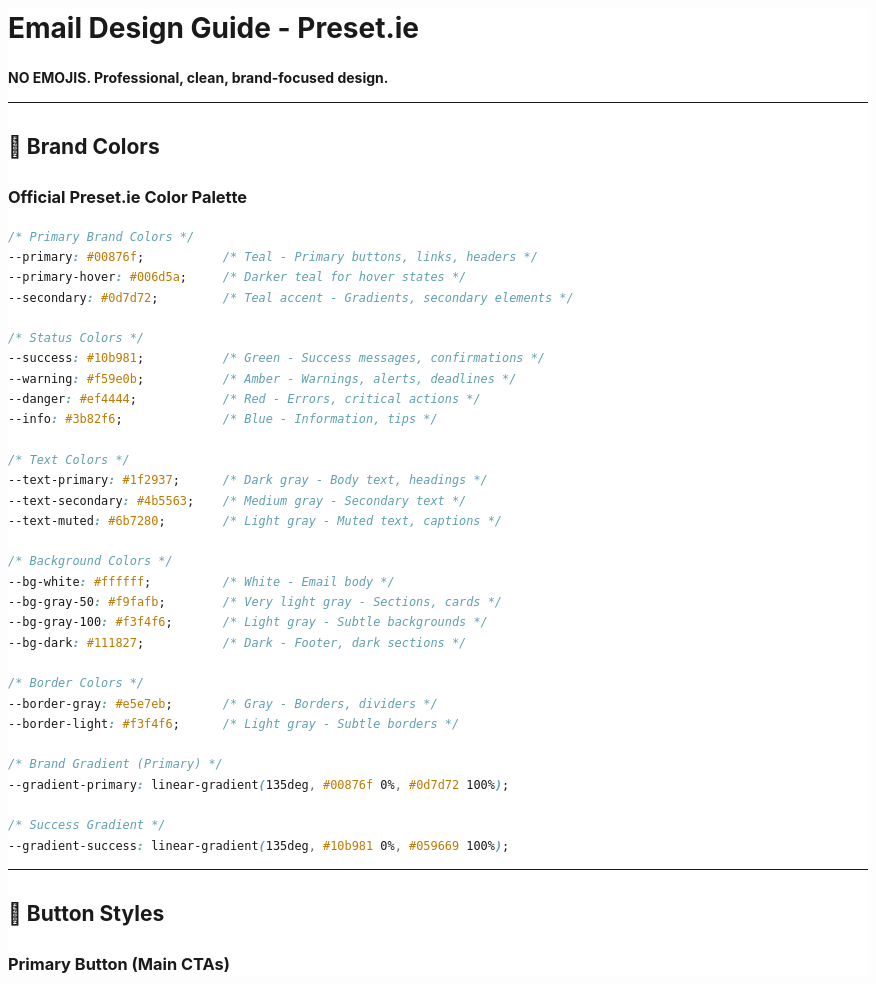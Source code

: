 # Email Design Guide - Preset.ie

**NO EMOJIS. Professional, clean, brand-focused design.**

---

## 🎨 Brand Colors

### Official Preset.ie Color Palette

```css
/* Primary Brand Colors */
--primary: #00876f;           /* Teal - Primary buttons, links, headers */
--primary-hover: #006d5a;     /* Darker teal for hover states */
--secondary: #0d7d72;         /* Teal accent - Gradients, secondary elements */

/* Status Colors */
--success: #10b981;           /* Green - Success messages, confirmations */
--warning: #f59e0b;           /* Amber - Warnings, alerts, deadlines */
--danger: #ef4444;            /* Red - Errors, critical actions */
--info: #3b82f6;              /* Blue - Information, tips */

/* Text Colors */
--text-primary: #1f2937;      /* Dark gray - Body text, headings */
--text-secondary: #4b5563;    /* Medium gray - Secondary text */
--text-muted: #6b7280;        /* Light gray - Muted text, captions */

/* Background Colors */
--bg-white: #ffffff;          /* White - Email body */
--bg-gray-50: #f9fafb;        /* Very light gray - Sections, cards */
--bg-gray-100: #f3f4f6;       /* Light gray - Subtle backgrounds */
--bg-dark: #111827;           /* Dark - Footer, dark sections */

/* Border Colors */
--border-gray: #e5e7eb;       /* Gray - Borders, dividers */
--border-light: #f3f4f6;      /* Light gray - Subtle borders */

/* Brand Gradient (Primary) */
--gradient-primary: linear-gradient(135deg, #00876f 0%, #0d7d72 100%);

/* Success Gradient */
--gradient-success: linear-gradient(135deg, #10b981 0%, #059669 100%);
```

---

## 🎨 Button Styles

### Primary Button (Main CTAs)
